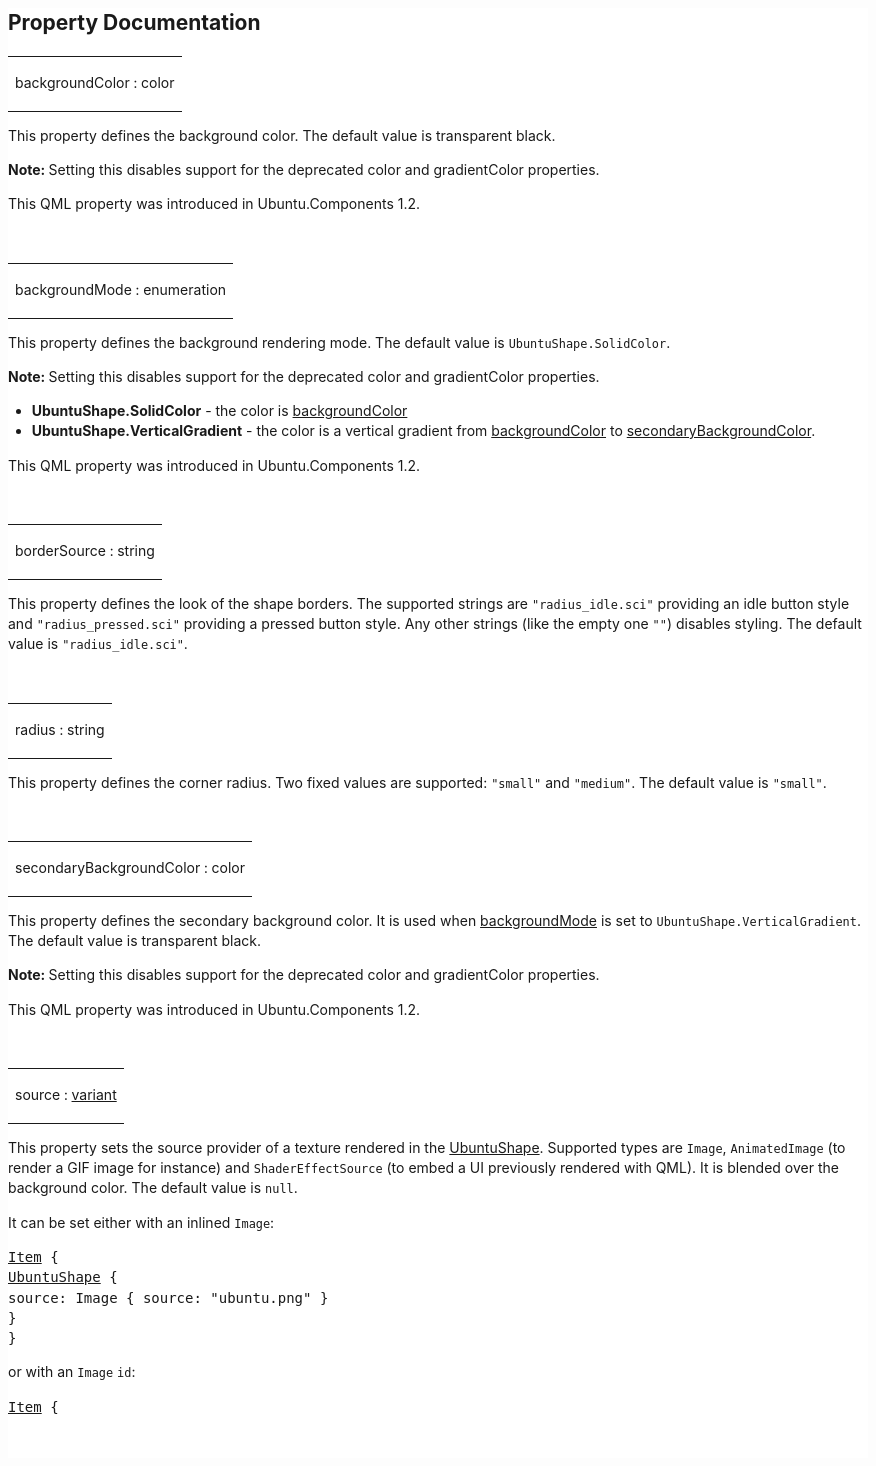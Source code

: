 <h2>Property Documentation</h2>

<table class="qmlname"><tr valign="top" id="backgroundColor-prop"><td class="tblQmlPropNode"><p><span class="name">backgroundColor</span> : <span class="type">color</span></p></td></tr></table><p>This property defines the background color. The default value is transparent black.</p>
<p><b>Note: </b>Setting this disables support for the deprecated color and gradientColor properties.</p><p>This QML property was introduced in  Ubuntu.Components 1.2.</p>

<br/>

<table class="qmlname"><tr valign="top" id="backgroundMode-prop"><td class="tblQmlPropNode"><p><span class="name">backgroundMode</span> : <span class="type">enumeration</span></p></td></tr></table><p>This property defines the background rendering mode. The default value is <code>UbuntuShape.SolidColor</code>.</p>
<p><b>Note: </b>Setting this disables support for the deprecated color and gradientColor properties.</p><ul>
<li><b>UbuntuShape.SolidColor</b> - the color is <a href="#backgroundColor-prop">backgroundColor</a></li>
<li><b>UbuntuShape.VerticalGradient</b> - the color is a vertical gradient from <a href="#backgroundColor-prop">backgroundColor</a> to <a href="#secondaryBackgroundColor-prop">secondaryBackgroundColor</a>.</li>
</ul>
<p>This QML property was introduced in  Ubuntu.Components 1.2.</p>

<br/>

<table class="qmlname"><tr valign="top" id="borderSource-prop"><td class="tblQmlPropNode"><p><span class="name">borderSource</span> : <span class="type">string</span></p></td></tr></table><p>This property defines the look of the shape borders. The supported strings are <code>&quot;radius_idle.sci&quot;</code> providing an idle button style and <code>&quot;radius_pressed.sci&quot;</code> providing a pressed button style. Any other strings (like the empty one <code>&quot;&quot;</code>) disables styling. The default value is <code>&quot;radius_idle.sci&quot;</code>.</p>

<br/>

<table class="qmlname"><tr valign="top" id="radius-prop"><td class="tblQmlPropNode"><p><span class="name">radius</span> : <span class="type">string</span></p></td></tr></table><p>This property defines the corner radius. Two fixed values are supported: <code>&quot;small&quot;</code> and <code>&quot;medium&quot;</code>. The default value is <code>&quot;small&quot;</code>.</p>

<br/>

<table class="qmlname"><tr valign="top" id="secondaryBackgroundColor-prop"><td class="tblQmlPropNode"><p><span class="name">secondaryBackgroundColor</span> : <span class="type">color</span></p></td></tr></table><p>This property defines the secondary background color. It is used when <a href="#backgroundMode-prop">backgroundMode</a> is set to <code>UbuntuShape.VerticalGradient</code>. The default value is transparent black.</p>
<p><b>Note: </b>Setting this disables support for the deprecated color and gradientColor properties.</p><p>This QML property was introduced in  Ubuntu.Components 1.2.</p>

<br/>

<table class="qmlname"><tr valign="top" id="source-prop"><td class="tblQmlPropNode"><p><span class="name">source</span> : <span class="type"><a href="http://doc.qt.io/qt-5/qml-variant.html">variant</a></span></p></td></tr></table><p>This property sets the source provider of a texture rendered in the <a href="index.html">UbuntuShape</a>. Supported types are <code>Image</code>, <code>AnimatedImage</code> (to render a GIF image for instance) and <code>ShaderEffectSource</code> (to embed a UI previously rendered with QML). It is blended over the background color. The default value is <code>null</code>.</p>
<p>It can be set either with an inlined <code>Image</code>:</p>
<pre class="qml"><span class="type"><a href="../sdk-14.10/QtQuick.Item.md">Item</a></span> {
<span class="type"><a href="index.html">UbuntuShape</a></span> {
<span class="name">source</span>: <span class="name">Image</span> { <span class="name">source</span>: <span class="string">&quot;ubuntu.png&quot;</span> }
}
}</pre>
<p>or with an <code>Image</code> <code>id</code>:</p>
<pre class="qml"><span class="type"><a href="../sdk-14.10/QtQuick.Item.md">Item</a></span> {